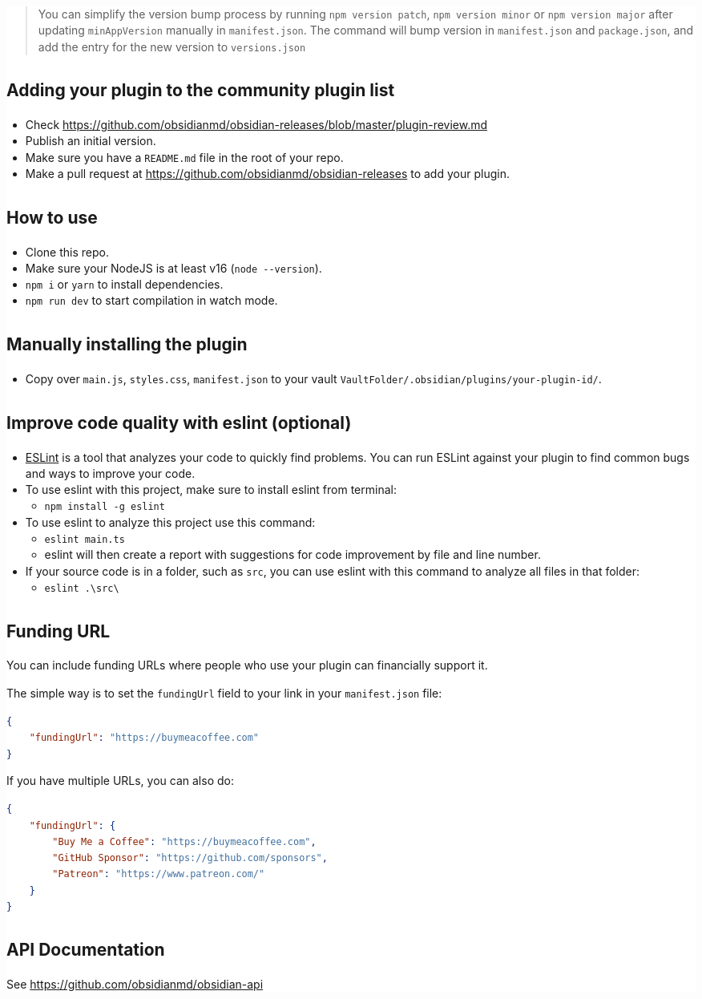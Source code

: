 > You can simplify the version bump process by running `npm version patch`, `npm version minor` or `npm version major` after updating `minAppVersion` manually in `manifest.json`.
> The command will bump version in `manifest.json` and `package.json`, and add the entry for the new version to `versions.json`

## Adding your plugin to the community plugin list

- Check https://github.com/obsidianmd/obsidian-releases/blob/master/plugin-review.md
- Publish an initial version.
- Make sure you have a `README.md` file in the root of your repo.
- Make a pull request at https://github.com/obsidianmd/obsidian-releases to add your plugin.

## How to use

- Clone this repo.
- Make sure your NodeJS is at least v16 (`node --version`).
- `npm i` or `yarn` to install dependencies.
- `npm run dev` to start compilation in watch mode.

## Manually installing the plugin

- Copy over `main.js`, `styles.css`, `manifest.json` to your vault `VaultFolder/.obsidian/plugins/your-plugin-id/`.

## Improve code quality with eslint (optional)
- [ESLint](https://eslint.org/) is a tool that analyzes your code to quickly find problems. You can run ESLint against your plugin to find common bugs and ways to improve your code. 
- To use eslint with this project, make sure to install eslint from terminal:
  - `npm install -g eslint`
- To use eslint to analyze this project use this command:
  - `eslint main.ts`
  - eslint will then create a report with suggestions for code improvement by file and line number.
- If your source code is in a folder, such as `src`, you can use eslint with this command to analyze all files in that folder:
  - `eslint .\src\`

## Funding URL

You can include funding URLs where people who use your plugin can financially support it.

The simple way is to set the `fundingUrl` field to your link in your `manifest.json` file:

```json
{
    "fundingUrl": "https://buymeacoffee.com"
}
```

If you have multiple URLs, you can also do:

```json
{
    "fundingUrl": {
        "Buy Me a Coffee": "https://buymeacoffee.com",
        "GitHub Sponsor": "https://github.com/sponsors",
        "Patreon": "https://www.patreon.com/"
    }
}
```

## API Documentation

See https://github.com/obsidianmd/obsidian-api
